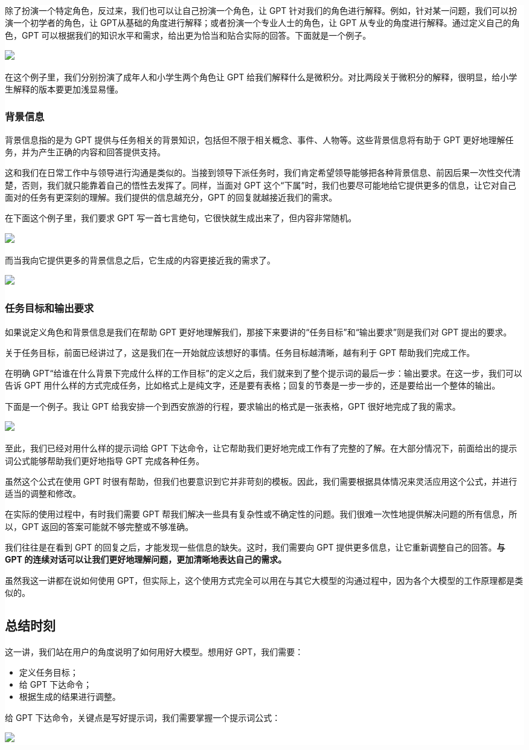 除了扮演一个特定角色，反过来，我们也可以让自己扮演一个角色，让 GPT 针对我们的角色进行解释。例如，针对某一问题，我们可以扮演一个初学者的角色，让 GPT从基础的角度进行解释；或者扮演一个专业人士的角色，让 GPT 从专业的角度进行解释。通过定义自己的角色，GPT 可以根据我们的知识水平和需求，给出更为恰当和贴合实际的回答。下面就是一个例子。

![](https://static001.geekbang.org/resource/image/55/9b/559ec78678bf6d6233e0981638dbda9b.jpg?wh=1606x1330)

在这个例子里，我们分别扮演了成年人和小学生两个角色让 GPT 给我们解释什么是微积分。对比两段关于微积分的解释，很明显，给小学生解释的版本要更加浅显易懂。

### 背景信息

背景信息指的是为 GPT 提供与任务相关的背景知识，包括但不限于相关概念、事件、人物等。这些背景信息将有助于 GPT 更好地理解任务，并为产生正确的内容和回答提供支持。

这和我们在日常工作中与领导进行沟通是类似的。当接到领导下派任务时，我们肯定希望领导能够把各种背景信息、前因后果一次性交代清楚，否则，我们就只能靠着自己的悟性去发挥了。同样，当面对 GPT 这个“下属”时，我们也要尽可能地给它提供更多的信息，让它对自己面对的任务有更深刻的理解。我们提供的信息越充分，GPT 的回复就越接近我们的需求。

在下面这个例子里，我们要求 GPT 写一首七言绝句，它很快就生成出来了，但内容非常随机。

![](https://static001.geekbang.org/resource/image/f0/20/f0651b718d21b875ab3d9265e6f6af20.jpg?wh=1402x504)

而当我向它提供更多的背景信息之后，它生成的内容更接近我的需求了。

![](https://static001.geekbang.org/resource/image/3b/20/3be75b36115e8845c53ccb26083e3d20.jpg?wh=1366x396)

### 任务目标和输出要求

如果说定义角色和背景信息是我们在帮助 GPT 更好地理解我们，那接下来要讲的“任务目标”和“输出要求”则是我们对 GPT 提出的要求。

关于任务目标，前面已经讲过了，这是我们在一开始就应该想好的事情。任务目标越清晰，越有利于 GPT 帮助我们完成工作。

在明确 GPT“给谁在什么背景下完成什么样的工作目标”的定义之后，我们就来到了整个提示词的最后一步：输出要求。在这一步，我们可以告诉 GPT 用什么样的方式完成任务，比如格式上是纯文字，还是要有表格；回复的节奏是一步一步的，还是要给出一个整体的输出。

下面是一个例子。我让 GPT 给我安排一个到西安旅游的行程，要求输出的格式是一张表格，GPT 很好地完成了我的需求。

![](https://static001.geekbang.org/resource/image/68/c6/6852a6b6d53119724799424f85389dc6.jpg?wh=1386x978)

至此，我们已经对用什么样的提示词给 GPT 下达命令，让它帮助我们更好地完成工作有了完整的了解。在大部分情况下，前面给出的提示词公式能够帮助我们更好地指导 GPT 完成各种任务。

虽然这个公式在使用 GPT 时很有帮助，但我们也要意识到它并非苛刻的模板。因此，我们需要根据具体情况来灵活应用这个公式，并进行适当的调整和修改。

在实际的使用过程中，有时我们需要 GPT 帮我们解决一些具有复杂性或不确定性的问题。我们很难一次性地提供解决问题的所有信息，所以，GPT 返回的答案可能就不够完整或不够准确。

我们往往是在看到 GPT 的回复之后，才能发现一些信息的缺失。这时，我们需要向 GPT 提供更多信息，让它重新调整自己的回答。**与 GPT 的连续对话可以让我们更好地理解问题，更加清晰地表达自己的需求。**

虽然我这一讲都在说如何使用 GPT，但实际上，这个使用方式完全可以用在与其它大模型的沟通过程中，因为各个大模型的工作原理都是类似的。

## 总结时刻

这一讲，我们站在用户的角度说明了如何用好大模型。想用好 GPT，我们需要：

- 定义任务目标；
- 给 GPT 下达命令；
- 根据生成的结果进行调整。

给 GPT 下达命令，关键点是写好提示词，我们需要掌握一个提示词公式：

![](https://static001.geekbang.org/resource/image/64/b4/64c41240d293c251775b52cd03567bb4.jpg?wh=5763x2123)
